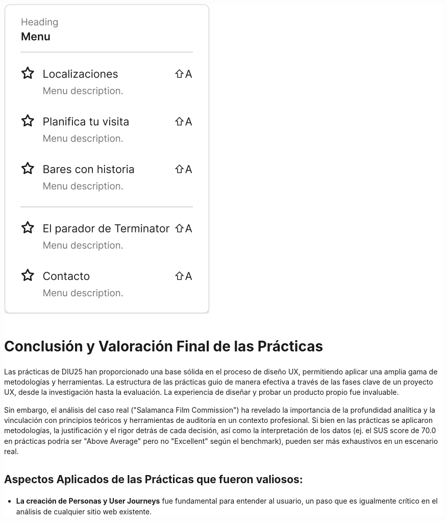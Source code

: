 ![Boceto del menú de navegación principal](cap-lofimenu.png)

# Conclusión y Valoración Final de las Prácticas

Las prácticas de DIU25 han proporcionado una base sólida en el proceso de diseño UX, permitiendo aplicar una amplia gama de metodologías y herramientas. La estructura de las prácticas guio de manera efectiva a través de las fases clave de un proyecto UX, desde la investigación hasta la evaluación. La experiencia de diseñar y probar un producto propio fue invaluable.

Sin embargo, el análisis del caso real ("Salamanca Film Commission") ha revelado la importancia de la profundidad analítica y la vinculación con principios teóricos y herramientas de auditoría en un contexto profesional. Si bien en las prácticas se aplicaron metodologías, la justificación y el rigor detrás de cada decisión, así como la interpretación de los datos (ej. el SUS score de 70.0 en prácticas podría ser "Above Average" pero no "Excellent" según el benchmark), pueden ser más exhaustivos en un escenario real.

## Aspectos Aplicados de las Prácticas que fueron valiosos:

- **La creación de Personas y User Journeys** fue fundamental para entender al usuario, un paso que es igualmente crítico en el análisis de cualquier sitio web existente.
